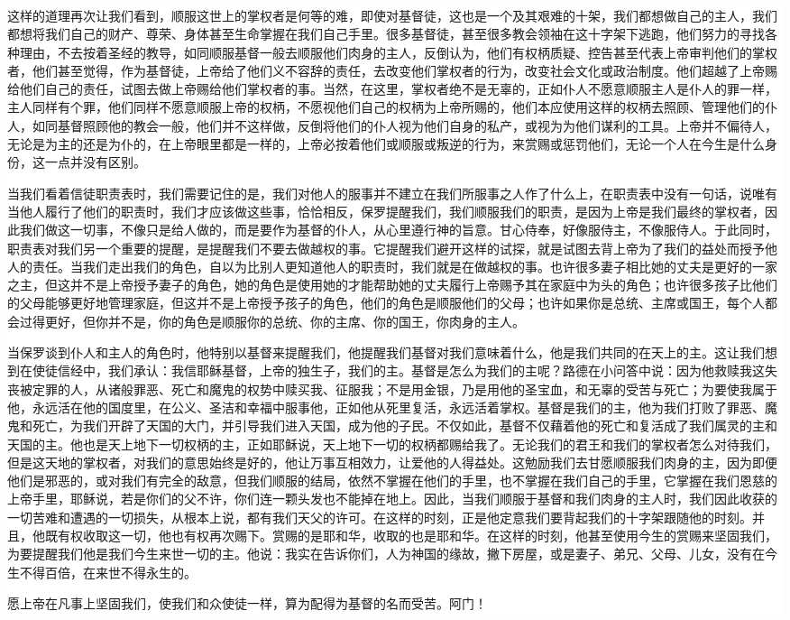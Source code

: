 这样的道理再次让我们看到，顺服这世上的掌权者是何等的难，即使对基督徒，这也是一个及其艰难的十架，我们都想做自己的主人，我们都想将我们自己的财产、尊荣、身体甚至生命掌握在我们自己手里。很多基督徒，甚至很多教会领袖在这十字架下逃跑，他们努力的寻找各种理由，不去按着圣经的教导，如同顺服基督一般去顺服他们肉身的主人，反倒认为，他们有权柄质疑、控告甚至代表上帝审判他们的掌权者，他们甚至觉得，作为基督徒，上帝给了他们义不容辞的责任，去改变他们掌权者的行为，改变社会文化或政治制度。他们超越了上帝赐给他们自己的责任，试图去做上帝赐给他们掌权者的事。当然，在这里，掌权者绝不是无辜的，正如仆人不愿意顺服主人是仆人的罪一样，主人同样有个罪，他们同样不愿意顺服上帝的权柄，不愿视他们自己的权柄为上帝所赐的，他们本应使用这样的权柄去照顾、管理他们的仆人，如同基督照顾他的教会一般，他们并不这样做，反倒将他们的仆人视为他们自身的私产，或视为为他们谋利的工具。上帝并不偏待人，无论是为主的还是为仆的，在上帝眼里都是一样的，上帝必按着他们或顺服或叛逆的行为，来赏赐或惩罚他们，无论一个人在今生是什么身份，这一点并没有区别。

当我们看着信徒职责表时，我们需要记住的是，我们对他人的服事并不建立在我们所服事之人作了什么上，在职责表中没有一句话，说唯有当他人履行了他们的职责时，我们才应该做这些事，恰恰相反，保罗提醒我们，我们顺服我们的职责，是因为上帝是我们最终的掌权者，因此我们做这一切事，不像只是给人做的，而是要作为基督的仆人，从心里遵行神的旨意。甘心侍奉，好像服侍主，不像服侍人。于此同时，职责表对我们另一个重要的提醒，是提醒我们不要去做越权的事。它提醒我们避开这样的试探，就是试图去背上帝为了我们的益处而授予他人的责任。当我们走出我们的角色，自以为比别人更知道他人的职责时，我们就是在做越权的事。也许很多妻子相比她的丈夫是更好的一家之主，但这并不是上帝授予妻子的角色，她的角色是使用她的才能帮助她的丈夫履行上帝赐予其在家庭中为头的角色；也许很多孩子比他们的父母能够更好地管理家庭，但这并不是上帝授予孩子的角色，他们的角色是顺服他们的父母；也许如果你是总统、主席或国王，每个人都会过得更好，但你并不是，你的角色是顺服你的总统、你的主席、你的国王，你肉身的主人。

当保罗谈到仆人和主人的角色时，他特别以基督来提醒我们，他提醒我们基督对我们意味着什么，他是我们共同的在天上的主。这让我们想到在使徒信经中，我们承认：我信耶稣基督，上帝的独生子，我们的主。基督是怎么为我们的主呢？路德在小问答中说：因为他救赎我这失丧被定罪的人，从诸般罪恶、死亡和魔鬼的权势中赎买我、征服我；不是用金银，乃是用他的圣宝血，和无辜的受苦与死亡；为要使我属于他，永远活在他的国度里，在公义、圣洁和幸福中服事他，正如他从死里复活，永远活着掌权。基督是我们的主，他为我们打败了罪恶、魔鬼和死亡，为我们开辟了天国的大门，并引导我们进入天国，成为他的子民。不仅如此，基督不仅藉着他的死亡和复活成了我们属灵的主和天国的主。他也是天上地下一切权柄的主，正如耶稣说，天上地下一切的权柄都赐给我了。无论我们的君王和我们的掌权者怎么对待我们，但是这天地的掌权者，对我们的意思始终是好的，他让万事互相效力，让爱他的人得益处。这勉励我们去甘愿顺服我们肉身的主，因为即便他们是邪恶的，或对我们有完全的敌意，但我们顺服的结局，依然不掌握在他们的手里，也不掌握在我们自己的手里，它掌握在我们恩慈的上帝手里，耶稣说，若是你们的父不许，你们连一颗头发也不能掉在地上。因此，当我们顺服于基督和我们肉身的主人时，我们因此收获的一切苦难和遭遇的一切损失，从根本上说，都有我们天父的许可。在这样的时刻，正是他定意我们要背起我们的十字架跟随他的时刻。并且，他既有权收取这一切，他也有权再次赐下。赏赐的是耶和华，收取的也是耶和华。在这样的时刻，他甚至使用今生的赏赐来坚固我们，为要提醒我们他是我们今生来世一切的主。他说：我实在告诉你们，人为神国的缘故，撇下房屋，或是妻子、弟兄、父母、儿女，没有在今生不得百倍，在来世不得永生的。

愿上帝在凡事上坚固我们，使我们和众使徒一样，算为配得为基督的名而受苦。阿门！
